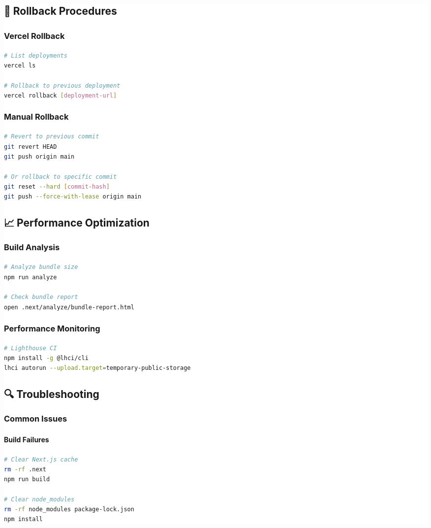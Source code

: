 ## 🚨 Rollback Procedures

### Vercel Rollback

```bash
# List deployments
vercel ls

# Rollback to previous deployment
vercel rollback [deployment-url]
```

### Manual Rollback

```bash
# Revert to previous commit
git revert HEAD
git push origin main

# Or rollback to specific commit
git reset --hard [commit-hash]
git push --force-with-lease origin main
```

## 📈 Performance Optimization

### Build Analysis

```bash
# Analyze bundle size
npm run analyze

# Check bundle report
open .next/analyze/bundle-report.html
```

### Performance Monitoring

```bash
# Lighthouse CI
npm install -g @lhci/cli
lhci autorun --upload.target=temporary-public-storage
```

## 🔍 Troubleshooting

### Common Issues

#### Build Failures

```bash
# Clear Next.js cache
rm -rf .next
npm run build

# Clear node_modules
rm -rf node_modules package-lock.json
npm install
```
